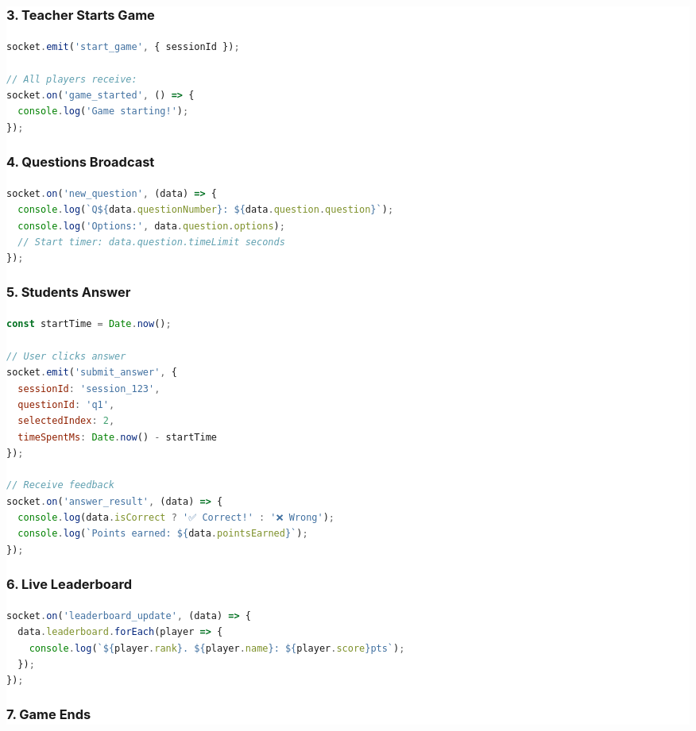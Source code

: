 ### 3. Teacher Starts Game

```javascript
socket.emit('start_game', { sessionId });

// All players receive:
socket.on('game_started', () => {
  console.log('Game starting!');
});
```

### 4. Questions Broadcast

```javascript
socket.on('new_question', (data) => {
  console.log(`Q${data.questionNumber}: ${data.question.question}`);
  console.log('Options:', data.question.options);
  // Start timer: data.question.timeLimit seconds
});
```

### 5. Students Answer

```javascript
const startTime = Date.now();

// User clicks answer
socket.emit('submit_answer', {
  sessionId: 'session_123',
  questionId: 'q1',
  selectedIndex: 2,
  timeSpentMs: Date.now() - startTime
});

// Receive feedback
socket.on('answer_result', (data) => {
  console.log(data.isCorrect ? '✅ Correct!' : '❌ Wrong');
  console.log(`Points earned: ${data.pointsEarned}`);
});
```

### 6. Live Leaderboard

```javascript
socket.on('leaderboard_update', (data) => {
  data.leaderboard.forEach(player => {
    console.log(`${player.rank}. ${player.name}: ${player.score}pts`);
  });
});
```

### 7. Game Ends
